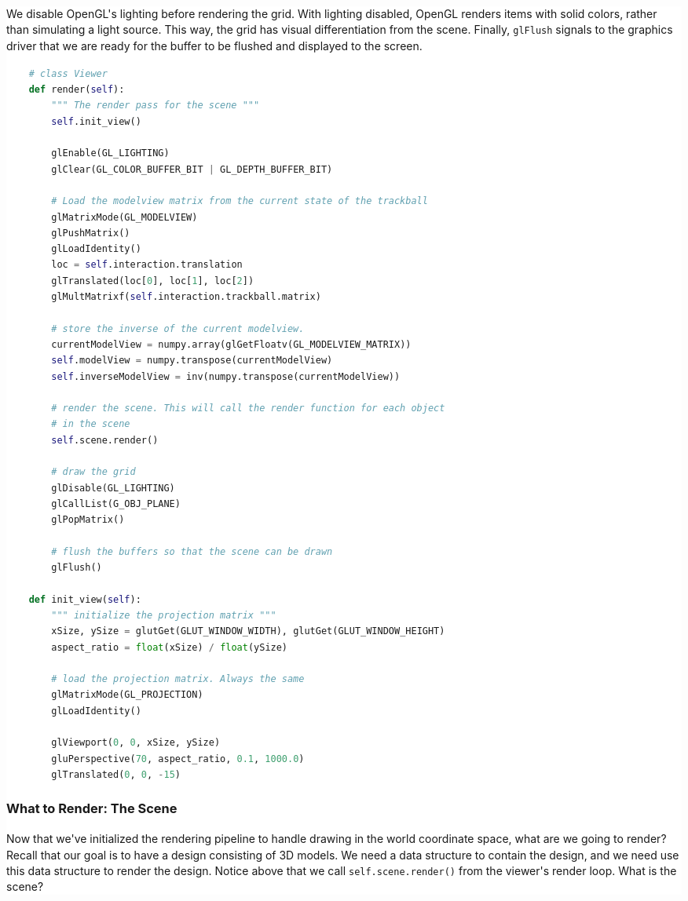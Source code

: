 We disable OpenGL's lighting before rendering the grid. With lighting disabled, OpenGL renders items with solid colors, rather than simulating a light source. This way, the grid has visual differentiation from the scene.
Finally, `glFlush` signals to the graphics driver that we are ready for the buffer to be flushed and displayed to the screen.

```python
    # class Viewer
    def render(self):
        """ The render pass for the scene """
        self.init_view()

        glEnable(GL_LIGHTING)
        glClear(GL_COLOR_BUFFER_BIT | GL_DEPTH_BUFFER_BIT)

        # Load the modelview matrix from the current state of the trackball
        glMatrixMode(GL_MODELVIEW)
        glPushMatrix()
        glLoadIdentity()
        loc = self.interaction.translation
        glTranslated(loc[0], loc[1], loc[2])
        glMultMatrixf(self.interaction.trackball.matrix)

        # store the inverse of the current modelview.
        currentModelView = numpy.array(glGetFloatv(GL_MODELVIEW_MATRIX))
        self.modelView = numpy.transpose(currentModelView)
        self.inverseModelView = inv(numpy.transpose(currentModelView))

        # render the scene. This will call the render function for each object
        # in the scene
        self.scene.render()

        # draw the grid
        glDisable(GL_LIGHTING)
        glCallList(G_OBJ_PLANE)
        glPopMatrix()

        # flush the buffers so that the scene can be drawn
        glFlush()

    def init_view(self):
        """ initialize the projection matrix """
        xSize, ySize = glutGet(GLUT_WINDOW_WIDTH), glutGet(GLUT_WINDOW_HEIGHT)
        aspect_ratio = float(xSize) / float(ySize)

        # load the projection matrix. Always the same
        glMatrixMode(GL_PROJECTION)
        glLoadIdentity()

        glViewport(0, 0, xSize, ySize)
        gluPerspective(70, aspect_ratio, 0.1, 1000.0)
        glTranslated(0, 0, -15)

```
### What to Render: The Scene
Now that we've initialized the rendering pipeline to handle drawing in the world coordinate space, what are we going to render? Recall that our goal is 
to have a design consisting of 3D models. We need a data structure to contain the design, and we need use this data structure to render the design.
Notice above that we call `self.scene.render()` from the viewer's render loop. What is the scene?


[^transimage]: Thanks to Dr. Anton Gerdelan for the image. His OpenGL tutorial book is available at [http://antongerdelan.net/opengl/](http://antongerdelan.net/opengl/).